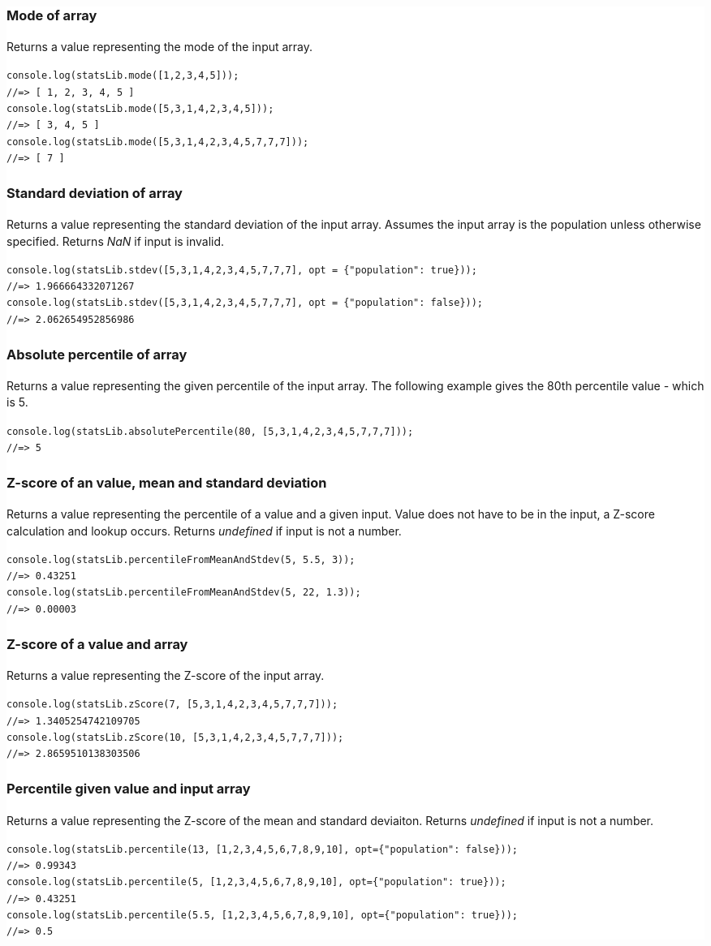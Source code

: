 ### Mode of array
Returns a value representing the mode of the input array.
```
console.log(statsLib.mode([1,2,3,4,5]));
//=> [ 1, 2, 3, 4, 5 ]
console.log(statsLib.mode([5,3,1,4,2,3,4,5]));
//=> [ 3, 4, 5 ]
console.log(statsLib.mode([5,3,1,4,2,3,4,5,7,7,7]));
//=> [ 7 ]
```

### Standard deviation of array
Returns a value representing the standard deviation of the input array. Assumes the input array is the population unless otherwise specified. Returns _NaN_ if input is invalid.
```
console.log(statsLib.stdev([5,3,1,4,2,3,4,5,7,7,7], opt = {"population": true}));
//=> 1.966664332071267
console.log(statsLib.stdev([5,3,1,4,2,3,4,5,7,7,7], opt = {"population": false}));
//=> 2.062654952856986
```

### Absolute percentile of array
Returns a value representing the given percentile of the input array. The following example gives the 80th percentile value - which is 5.
```
console.log(statsLib.absolutePercentile(80, [5,3,1,4,2,3,4,5,7,7,7]));
//=> 5
```

### Z-score of an value, mean and standard deviation
Returns a value representing the percentile of a value and a given input. Value does not have to be in the input, a Z-score calculation and lookup occurs. Returns _undefined_ if input is not a number.
```
console.log(statsLib.percentileFromMeanAndStdev(5, 5.5, 3));
//=> 0.43251
console.log(statsLib.percentileFromMeanAndStdev(5, 22, 1.3));
//=> 0.00003
```

### Z-score of a value and array
Returns a value representing the Z-score of the input array.
```
console.log(statsLib.zScore(7, [5,3,1,4,2,3,4,5,7,7,7]));
//=> 1.3405254742109705
console.log(statsLib.zScore(10, [5,3,1,4,2,3,4,5,7,7,7]));
//=> 2.8659510138303506
```

### Percentile given value and input array
Returns a value representing the Z-score of the mean and standard deviaiton. Returns _undefined_ if input is not a number.
```
console.log(statsLib.percentile(13, [1,2,3,4,5,6,7,8,9,10], opt={"population": false}));
//=> 0.99343
console.log(statsLib.percentile(5, [1,2,3,4,5,6,7,8,9,10], opt={"population": true}));
//=> 0.43251
console.log(statsLib.percentile(5.5, [1,2,3,4,5,6,7,8,9,10], opt={"population": true}));
//=> 0.5
```
